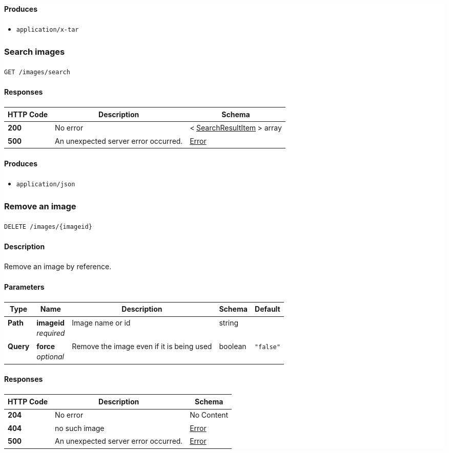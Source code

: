 
#### Produces

* `application/x-tar`


<a name="images-search-get"></a>
### Search images
```
GET /images/search
```


#### Responses

|HTTP Code|Description|Schema|
|---|---|---|
|**200**|No error|< [SearchResultItem](#searchresultitem) > array|
|**500**|An unexpected server error occurred.|[Error](#error)|


#### Produces

* `application/json`


<a name="images-imageid-delete"></a>
### Remove an image
```
DELETE /images/{imageid}
```


#### Description
Remove an image by reference.


#### Parameters

|Type|Name|Description|Schema|Default|
|---|---|---|---|---|
|**Path**|**imageid**  <br>*required*|Image name or id|string||
|**Query**|**force**  <br>*optional*|Remove the image even if it is being used|boolean|`"false"`|


#### Responses

|HTTP Code|Description|Schema|
|---|---|---|
|**204**|No error|No Content|
|**404**|no such image|[Error](#error)|
|**500**|An unexpected server error occurred.|[Error](#error)|
